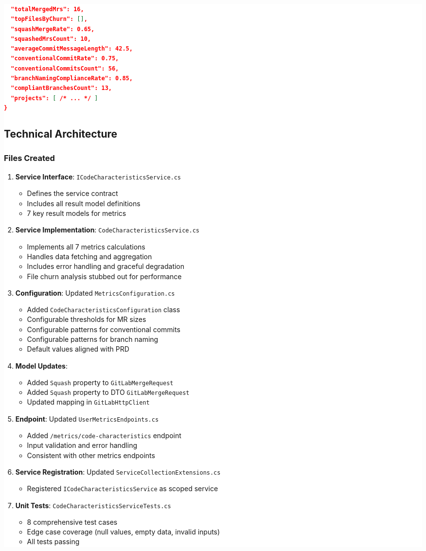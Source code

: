 ```json
  "totalMergedMrs": 16,
  "topFilesByChurn": [],
  "squashMergeRate": 0.65,
  "squashedMrsCount": 10,
  "averageCommitMessageLength": 42.5,
  "conventionalCommitRate": 0.75,
  "conventionalCommitsCount": 56,
  "branchNamingComplianceRate": 0.85,
  "compliantBranchesCount": 13,
  "projects": [ /* ... */ ]
}
```

## Technical Architecture

### Files Created

1. **Service Interface**: `ICodeCharacteristicsService.cs`
   - Defines the service contract
   - Includes all result model definitions
   - 7 key result models for metrics

2. **Service Implementation**: `CodeCharacteristicsService.cs`
   - Implements all 7 metrics calculations
   - Handles data fetching and aggregation
   - Includes error handling and graceful degradation
   - File churn analysis stubbed out for performance

3. **Configuration**: Updated `MetricsConfiguration.cs`
   - Added `CodeCharacteristicsConfiguration` class
   - Configurable thresholds for MR sizes
   - Configurable patterns for conventional commits
   - Configurable patterns for branch naming
   - Default values aligned with PRD

4. **Model Updates**:
   - Added `Squash` property to `GitLabMergeRequest`
   - Added `Squash` property to DTO `GitLabMergeRequest`
   - Updated mapping in `GitLabHttpClient`

5. **Endpoint**: Updated `UserMetricsEndpoints.cs`
   - Added `/metrics/code-characteristics` endpoint
   - Input validation and error handling
   - Consistent with other metrics endpoints

6. **Service Registration**: Updated `ServiceCollectionExtensions.cs`
   - Registered `ICodeCharacteristicsService` as scoped service

7. **Unit Tests**: `CodeCharacteristicsServiceTests.cs`
   - 8 comprehensive test cases
   - Edge case coverage (null values, empty data, invalid inputs)
   - All tests passing
